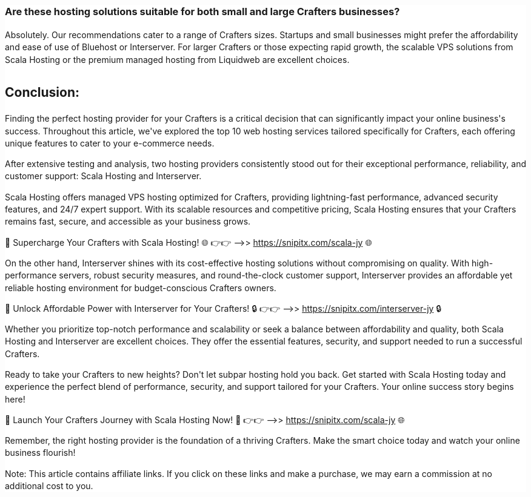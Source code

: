 ### Are these hosting solutions suitable for both small and large Crafters businesses? 
Absolutely. Our recommendations cater to a range of Crafters sizes. Startups and small businesses might prefer the affordability and ease of use of Bluehost or Interserver. For larger Crafters or those expecting rapid growth, the scalable VPS solutions from Scala Hosting or the premium managed hosting from Liquidweb are excellent choices.

## Conclusion:

Finding the perfect hosting provider for your Crafters is a critical decision that can significantly impact your online business's success. Throughout this article, we've explored the top 10 web hosting services tailored specifically for Crafters, each offering unique features to cater to your e-commerce needs.

After extensive testing and analysis, two hosting providers consistently stood out for their exceptional performance, reliability, and customer support: Scala Hosting and Interserver.

Scala Hosting offers managed VPS hosting optimized for Crafters, providing lightning-fast performance, advanced security features, and 24/7 expert support. With its scalable resources and competitive pricing, Scala Hosting ensures that your Crafters remains fast, secure, and accessible as your business grows.

🚀 Supercharge Your Crafters with Scala Hosting! 🌐
👉👉 -->> https://snipitx.com/scala-jy 🌐

On the other hand, Interserver shines with its cost-effective hosting solutions without compromising on quality. With high-performance servers, robust security measures, and round-the-clock customer support, Interserver provides an affordable yet reliable hosting environment for budget-conscious Crafters owners.

💸 Unlock Affordable Power with Interserver for Your Crafters! 🔒
👉👉 -->> https://snipitx.com/interserver-jy 🔒

Whether you prioritize top-notch performance and scalability or seek a balance between affordability and quality, both Scala Hosting and Interserver are excellent choices. They offer the essential features, security, and support needed to run a successful Crafters.

Ready to take your Crafters to new heights? Don't let subpar hosting hold you back. Get started with Scala Hosting today and experience the perfect blend of performance, security, and support tailored for your Crafters. Your online success story begins here!

🚀 Launch Your Crafters Journey with Scala Hosting Now! 🌟
👉👉 -->> https://snipitx.com/scala-jy 🌐

Remember, the right hosting provider is the foundation of a thriving Crafters. Make the smart choice today and watch your online business flourish!

Note: This article contains affiliate links. If you click on these links and make a purchase, we may earn a commission at no additional cost to you.